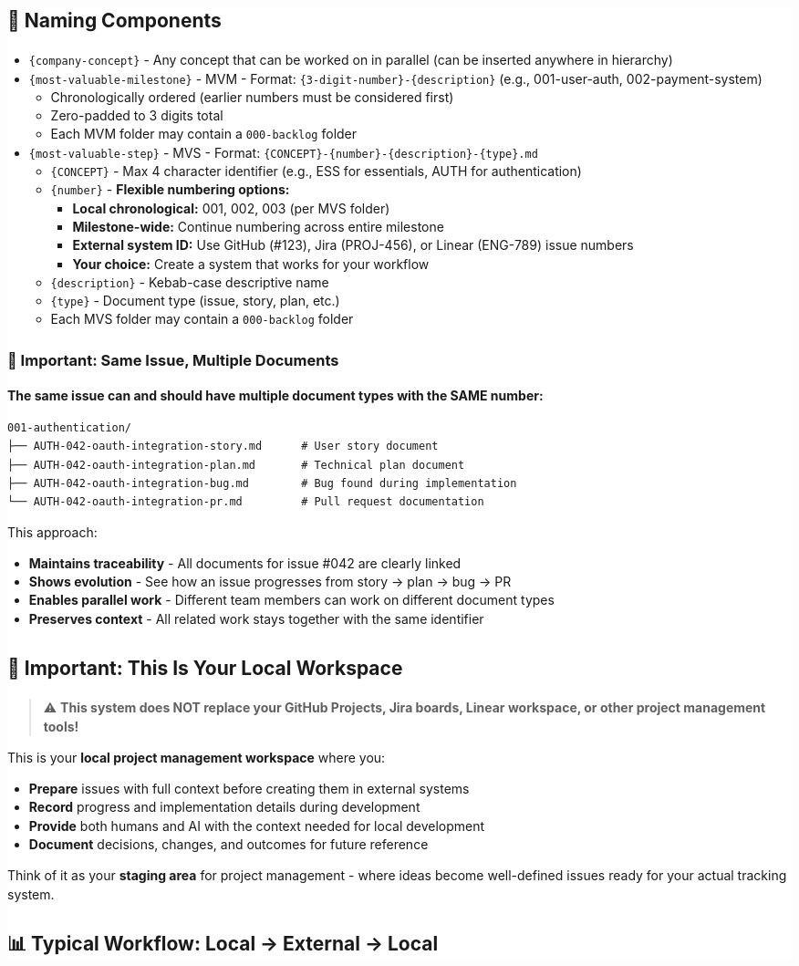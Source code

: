 ## 📝 Naming Components

- `{company-concept}` - Any concept that can be worked on in parallel (can be inserted anywhere in hierarchy)
- `{most-valuable-milestone}` - MVM - Format: `{3-digit-number}-{description}` (e.g., 001-user-auth, 002-payment-system)
    - Chronologically ordered (earlier numbers must be considered first)
    - Zero-padded to 3 digits total
    - Each MVM folder may contain a `000-backlog` folder
- `{most-valuable-step}` - MVS - Format: `{CONCEPT}-{number}-{description}-{type}.md`
    - `{CONCEPT}` - Max 4 character identifier (e.g., ESS for essentials, AUTH for authentication)
    - `{number}` - **Flexible numbering options:**
        - **Local chronological:** 001, 002, 003 (per MVS folder)
        - **Milestone-wide:** Continue numbering across entire milestone
        - **External system ID:** Use GitHub (#123), Jira (PROJ-456), or Linear (ENG-789) issue numbers
        - **Your choice:** Create a system that works for your workflow
    - `{description}` - Kebab-case descriptive name  
    - `{type}` - Document type (issue, story, plan, etc.)
    - Each MVS folder may contain a `000-backlog` folder

### 📌 Important: Same Issue, Multiple Documents

**The same issue can and should have multiple document types with the SAME number:**

```
001-authentication/
├── AUTH-042-oauth-integration-story.md      # User story document
├── AUTH-042-oauth-integration-plan.md       # Technical plan document
├── AUTH-042-oauth-integration-bug.md        # Bug found during implementation
└── AUTH-042-oauth-integration-pr.md         # Pull request documentation
```

This approach:
- **Maintains traceability** - All documents for issue #042 are clearly linked
- **Shows evolution** - See how an issue progresses from story → plan → bug → PR
- **Enables parallel work** - Different team members can work on different document types
- **Preserves context** - All related work stays together with the same identifier

## 🎯 Important: This Is Your Local Workspace

> ⚠️ **This system does NOT replace your GitHub Projects, Jira boards, Linear workspace, or other project management tools!**

This is your **local project management workspace** where you:
- **Prepare** issues with full context before creating them in external systems
- **Record** progress and implementation details during development
- **Provide** both humans and AI with the context needed for local development
- **Document** decisions, changes, and outcomes for future reference

Think of it as your **staging area** for project management - where ideas become well-defined issues ready for your actual tracking system.

## 📊 Typical Workflow: Local → External → Local
